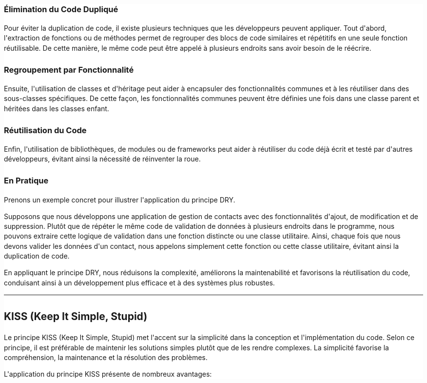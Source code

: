 ### Élimination du Code Dupliqué

Pour éviter la duplication de code, il existe plusieurs techniques que les développeurs peuvent appliquer. Tout d'abord,
l'extraction de fonctions ou de méthodes permet de regrouper des blocs de code similaires et répétitifs en une seule 
fonction réutilisable. De cette manière, le même code peut être appelé à plusieurs endroits sans avoir besoin de le 
réécrire.

### Regroupement par Fonctionnalité

Ensuite, l'utilisation de classes et d'héritage peut aider à encapsuler des fonctionnalités communes et à les réutiliser
dans des sous-classes spécifiques. De cette façon, les fonctionnalités communes peuvent être définies une fois dans une 
classe parent et héritées dans les classes enfant.

### Réutilisation du Code

Enfin, l'utilisation de bibliothèques, de modules ou de frameworks peut aider à réutiliser du code déjà écrit et testé
par d'autres développeurs, évitant ainsi la nécessité de réinventer la roue.

### En Pratique

Prenons un exemple concret pour illustrer l'application du principe DRY.

Supposons que nous développons une application de gestion de contacts avec des fonctionnalités d'ajout, de modification 
et de suppression. Plutôt que de répéter le même code de validation de données à plusieurs endroits dans le programme, nous 
pouvons extraire cette logique de validation dans une fonction distincte ou une classe utilitaire. Ainsi, chaque fois 
que nous devons valider les données d'un contact, nous appelons simplement cette fonction ou cette classe utilitaire, 
évitant ainsi la duplication de code.

En appliquant le principe DRY, nous réduisons la complexité, améliorons la maintenabilité et favorisons la réutilisation
du code, conduisant ainsi à un développement plus efficace et à des systèmes plus robustes.

<hr class="hr-text" data-content="KISS">

## KISS (Keep It Simple, Stupid)

Le principe KISS (Keep It Simple, Stupid) met l'accent sur la simplicité dans la conception et l'implémentation du code.
Selon ce principe, il est préférable de maintenir les solutions simples plutôt que de les rendre complexes. La 
simplicité favorise la compréhension, la maintenance et la résolution des problèmes.

L'application du principe KISS présente de nombreux avantages:
